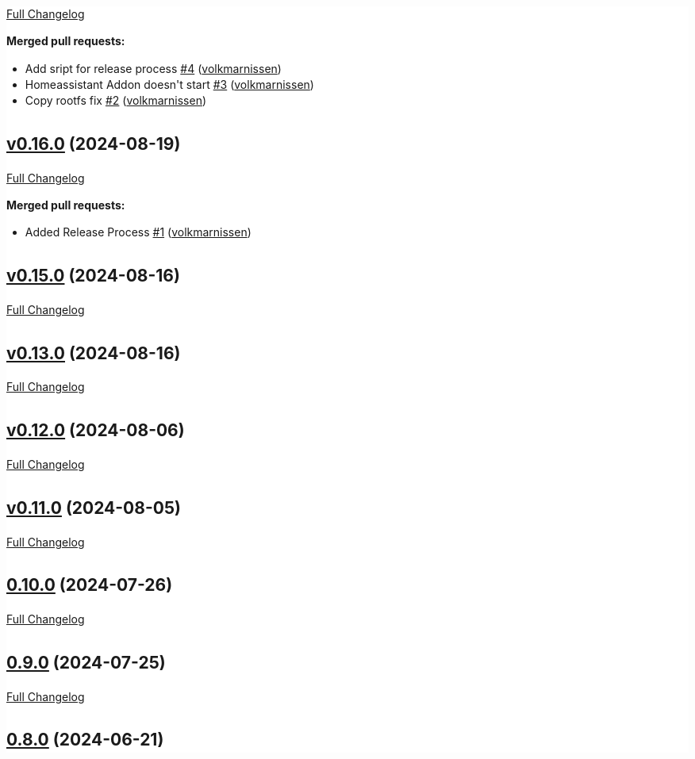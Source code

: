 [Full Changelog](https://github.com/modbus2mqtt/server/compare/v0.16.0...v0.16.1)

**Merged pull requests:**

- Add sript for release process [\#4](https://github.com/modbus2mqtt/server/pull/4) ([volkmarnissen](https://github.com/volkmarnissen))
- Homeassistant Addon doesn't start [\#3](https://github.com/modbus2mqtt/server/pull/3) ([volkmarnissen](https://github.com/volkmarnissen))
- Copy rootfs fix [\#2](https://github.com/modbus2mqtt/server/pull/2) ([volkmarnissen](https://github.com/volkmarnissen))

## [v0.16.0](https://github.com/modbus2mqtt/server/tree/v0.16.0) (2024-08-19)

[Full Changelog](https://github.com/modbus2mqtt/server/compare/v0.15.0...v0.16.0)

**Merged pull requests:**

- Added Release Process [\#1](https://github.com/modbus2mqtt/server/pull/1) ([volkmarnissen](https://github.com/volkmarnissen))

## [v0.15.0](https://github.com/modbus2mqtt/server/tree/v0.15.0) (2024-08-16)

[Full Changelog](https://github.com/modbus2mqtt/server/compare/v0.13.0...v0.15.0)

## [v0.13.0](https://github.com/modbus2mqtt/server/tree/v0.13.0) (2024-08-16)

[Full Changelog](https://github.com/modbus2mqtt/server/compare/v0.12.0...v0.13.0)

## [v0.12.0](https://github.com/modbus2mqtt/server/tree/v0.12.0) (2024-08-06)

[Full Changelog](https://github.com/modbus2mqtt/server/compare/v0.11.0...v0.12.0)

## [v0.11.0](https://github.com/modbus2mqtt/server/tree/v0.11.0) (2024-08-05)

[Full Changelog](https://github.com/modbus2mqtt/server/compare/0.10.0...v0.11.0)

## [0.10.0](https://github.com/modbus2mqtt/server/tree/0.10.0) (2024-07-26)

[Full Changelog](https://github.com/modbus2mqtt/server/compare/0.9.0...0.10.0)

## [0.9.0](https://github.com/modbus2mqtt/server/tree/0.9.0) (2024-07-25)

[Full Changelog](https://github.com/modbus2mqtt/server/compare/0.8.0...0.9.0)

## [0.8.0](https://github.com/modbus2mqtt/server/tree/0.8.0) (2024-06-21)
